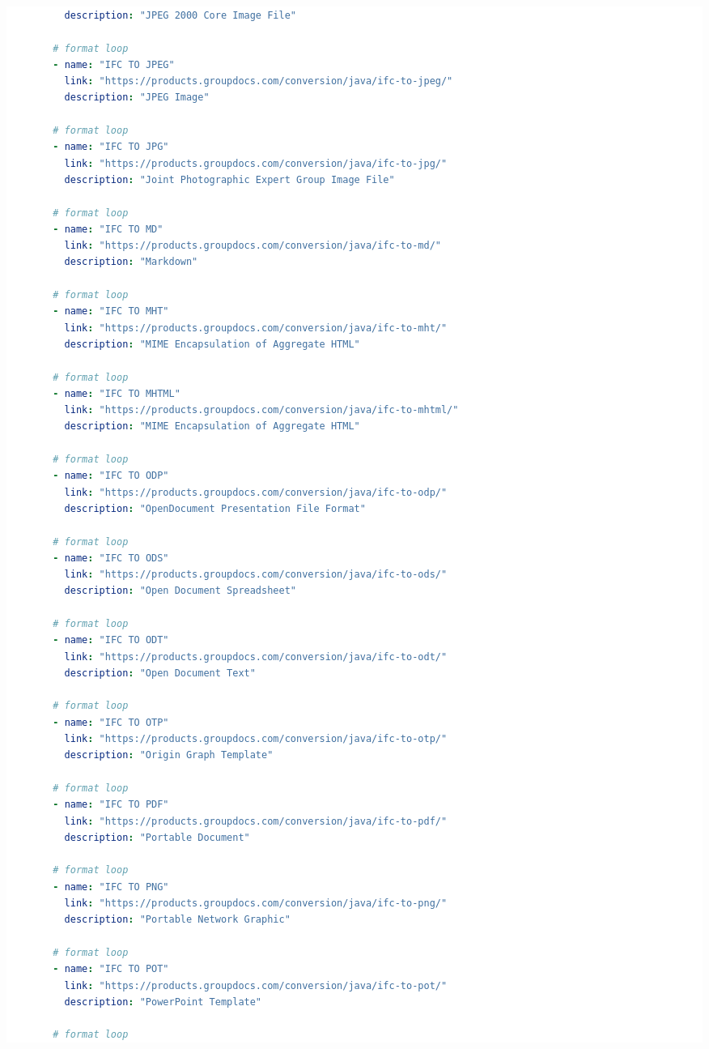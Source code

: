 ```yaml
          description: "JPEG 2000 Core Image File"

        # format loop
        - name: "IFC TO JPEG"
          link: "https://products.groupdocs.com/conversion/java/ifc-to-jpeg/"
          description: "JPEG Image"

        # format loop
        - name: "IFC TO JPG"
          link: "https://products.groupdocs.com/conversion/java/ifc-to-jpg/"
          description: "Joint Photographic Expert Group Image File"

        # format loop
        - name: "IFC TO MD"
          link: "https://products.groupdocs.com/conversion/java/ifc-to-md/"
          description: "Markdown"

        # format loop
        - name: "IFC TO MHT"
          link: "https://products.groupdocs.com/conversion/java/ifc-to-mht/"
          description: "MIME Encapsulation of Aggregate HTML"

        # format loop
        - name: "IFC TO MHTML"
          link: "https://products.groupdocs.com/conversion/java/ifc-to-mhtml/"
          description: "MIME Encapsulation of Aggregate HTML"

        # format loop
        - name: "IFC TO ODP"
          link: "https://products.groupdocs.com/conversion/java/ifc-to-odp/"
          description: "OpenDocument Presentation File Format"

        # format loop
        - name: "IFC TO ODS"
          link: "https://products.groupdocs.com/conversion/java/ifc-to-ods/"
          description: "Open Document Spreadsheet"

        # format loop
        - name: "IFC TO ODT"
          link: "https://products.groupdocs.com/conversion/java/ifc-to-odt/"
          description: "Open Document Text"

        # format loop
        - name: "IFC TO OTP"
          link: "https://products.groupdocs.com/conversion/java/ifc-to-otp/"
          description: "Origin Graph Template"

        # format loop
        - name: "IFC TO PDF"
          link: "https://products.groupdocs.com/conversion/java/ifc-to-pdf/"
          description: "Portable Document"

        # format loop
        - name: "IFC TO PNG"
          link: "https://products.groupdocs.com/conversion/java/ifc-to-png/"
          description: "Portable Network Graphic"

        # format loop
        - name: "IFC TO POT"
          link: "https://products.groupdocs.com/conversion/java/ifc-to-pot/"
          description: "PowerPoint Template"

        # format loop
```